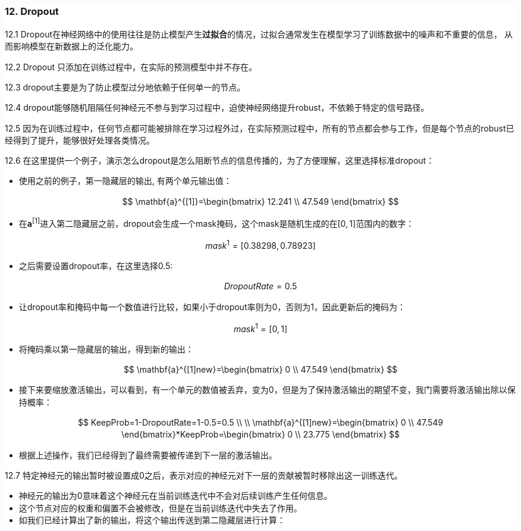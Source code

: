 

### 12. Dropout

12.1 Dropout在神经网络中的使用往往是防止模型产生**过拟合**的情况，过拟合通常发生在模型学习了训练数据中的噪声和不重要的信息，	从而影响模型在新数据上的泛化能力。

12.2 Dropout 只添加在训练过程中，在实际的预测模型中并不存在。

12.3 dropout主要是为了防止模型过分地依赖于任何单一的节点。

12.4 dropout能够随机阻隔任何神经元不参与到学习过程中，迫使神经网络提升robust，不依赖于特定的信号路径。

12.5 因为在训练过程中，任何节点都可能被排除在学习过程外过，在实际预测过程中，所有的节点都会参与工作，但是每个节点的robust已经得到了提升，能够很好处理各类情况。

12.6 在这里提供一个例子，演示怎么dropout是怎么阻断节点的信息传播的，为了方便理解，这里选择标准dropout：

* 使用之前的例子，第一隐藏层的输出, 有两个单元输出值：

$$
\mathbf{a}^{[1]}=\begin{bmatrix} 12.241 \\ 47.549 \end{bmatrix}
$$

* 在$\mathbf{a}^{[1]}$进入第二隐藏层之前，dropout会生成一个mask掩码，这个mask是随机生成的在$[0,1]$​范围内的数字：

$$
mask^{1}=[0.38298,0.78923]
$$

* 之后需要设置dropout率，在这里选择0.5:

$$
DropoutRate=0.5
$$

* 让dropout率和掩码中每一个数值进行比较，如果小于dropout率则为0，否则为1，因此更新后的掩码为：

$$
mask^{1}=[0,1]
$$

* 将掩码乘以第一隐藏层的输出，得到新的输出：

$$
\mathbf{a}^{[1]new}=\begin{bmatrix} 0 \\ 47.549 \end{bmatrix}
$$

* 接下来要缩放激活输出，可以看到，有一个单元的数值被丢弃，变为0，但是为了保持激活输出的期望不变，我门需要将激活输出除以保持概率：

$$
KeepProb=1-DropoutRate=1-0.5=0.5
\\
\\
\mathbf{a}^{[1]new}=\begin{bmatrix} 0 \\ 47.549 \end{bmatrix}*KeepProb=\begin{bmatrix} 0 \\ 23.775 \end{bmatrix}
$$

* 根据上述操作，我们已经得到了最终需要被传递到下一层的激活输出。

12.7 特定神经元的输出暂时被设置成0之后，表示对应的神经元对下一层的贡献被暂时移除出这一训练迭代。

* 神经元的输出为0意味着这个神经元在当前训练迭代中不会对后续训练产生任何信息。
* 这个节点对应的权重和偏置不会被修改，但是在当前训练迭代中失去了作用。
* 如我们已经计算出了新的输出，将这个输出传送到第二隐藏层进行计算：
